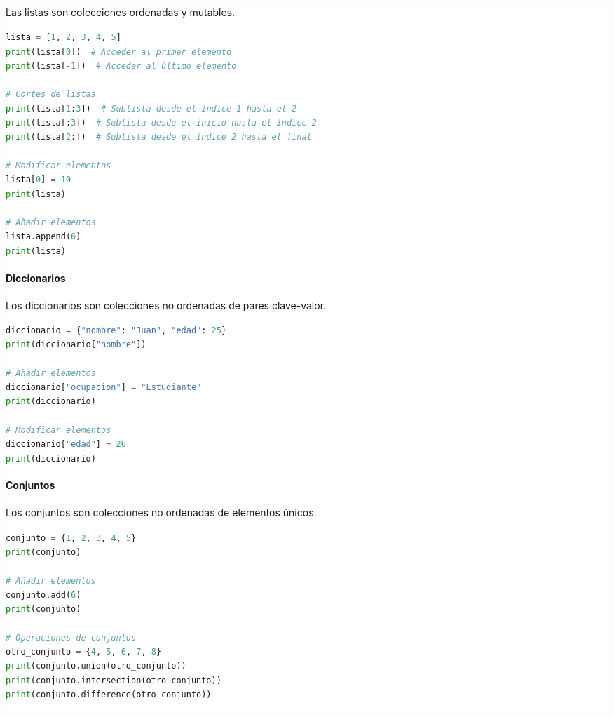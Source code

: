 Las listas son colecciones ordenadas y mutables.

```python
lista = [1, 2, 3, 4, 5]
print(lista[0])  # Acceder al primer elemento
print(lista[-1])  # Acceder al último elemento

# Cortes de listas
print(lista[1:3])  # Sublista desde el índice 1 hasta el 2
print(lista[:3])  # Sublista desde el inicio hasta el índice 2
print(lista[2:])  # Sublista desde el índice 2 hasta el final

# Modificar elementos
lista[0] = 10
print(lista)

# Añadir elementos
lista.append(6)
print(lista)
```

#### Diccionarios

Los diccionarios son colecciones no ordenadas de pares clave-valor.

```python
diccionario = {"nombre": "Juan", "edad": 25}
print(diccionario["nombre"])

# Añadir elementos
diccionario["ocupacion"] = "Estudiante"
print(diccionario)

# Modificar elementos
diccionario["edad"] = 26
print(diccionario)
```

#### Conjuntos

Los conjuntos son colecciones no ordenadas de elementos únicos.

```python
conjunto = {1, 2, 3, 4, 5}
print(conjunto)

# Añadir elementos
conjunto.add(6)
print(conjunto)

# Operaciones de conjuntos
otro_conjunto = {4, 5, 6, 7, 8}
print(conjunto.union(otro_conjunto))
print(conjunto.intersection(otro_conjunto))
print(conjunto.difference(otro_conjunto))
```

---